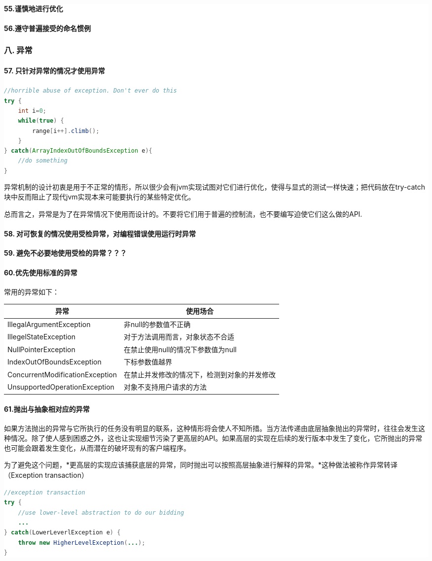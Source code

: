 #### 55.谨慎地进行优化

#### 56.遵守普遍接受的命名惯例

### 八. 异常

#### 57. 只针对异常的情况才使用异常

```java
//horrible abuse of exception. Don't ever do this
try {
    int i=0;
    while(true) {
        range[i++].climb();
    }
} catch(ArrayIndexOutOfBoundsException e){
    //do something
}
```

异常机制的设计初衷是用于不正常的情形，所以很少会有jvm实现试图对它们进行优化，使得与显式的测试一样快速；把代码放在try-catch块中反而阻止了现代jvm实现本来可能要执行的某些特定优化。

总而言之，异常是为了在异常情况下使用而设计的。不要将它们用于普遍的控制流，也不要编写迫使它们这么做的API.

#### 58. 对可恢复的情况使用受检异常，对编程错误使用运行时异常

#### 59. 避免不必要地使用受检的异常？？？

#### 60.优先使用标准的异常

常用的异常如下：

| 异常                            | 使用场合                                     |
| ------------------------------- | -------------------------------------------- |
| IllegalArgumentException        | 非null的参数值不正确                         |
| IllegelStateException           | 对于方法调用而言，对象状态不合适             |
| NullPointerException            | 在禁止使用null的情况下参数值为null           |
| IndexOutOfBoundsException       | 下标参数值越界                               |
| ConcurrentModificationException | 在禁止并发修改的情况下，检测到对象的并发修改 |
| UnsupportedOperationException   | 对象不支持用户请求的方法                     |

#### 61.抛出与抽象相对应的异常

如果方法抛出的异常与它所执行的任务没有明显的联系，这种情形将会使人不知所措。当方法传递由底层抽象抛出的异常时，往往会发生这种情况。除了使人感到困惑之外，这也让实现细节污染了更高层的API。如果高层的实现在后续的发行版本中发生了变化，它所抛出的异常也可能会跟着发生变化，从而潜在的破坏现有的客户端程序。

为了避免这个问题，*更高层的实现应该捕获底层的异常，同时抛出可以按照高层抽象进行解释的异常。*这种做法被称作异常转译（Exception transaction）

```java
//exception transaction
try {
    //use lower-level abstraction to do our bidding
    ...
} catch(LowerLeverlException e) {
    throw new HigherLevelException(...);
}
```

